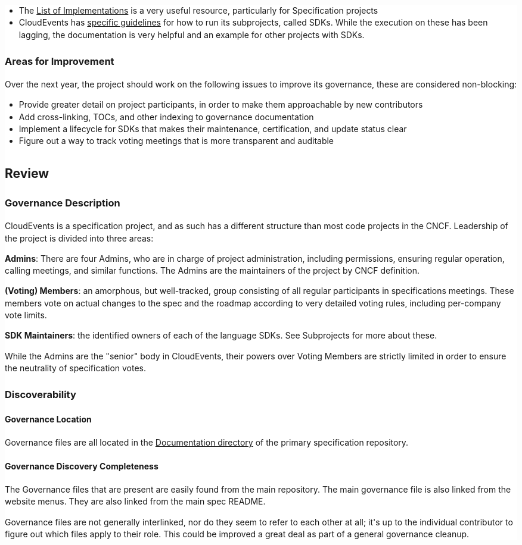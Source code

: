 * The [List of Implementations](https://github.com/cloudevents/spec/blob/main/docs/open-source.md) is a very useful resource, particularly for Specification projects
* CloudEvents has [specific guidelines](https://github.com/cloudevents/spec/blob/main/docs/SDK-GOVERNANCE.md) for how to run its subprojects, called SDKs.  While the execution on these has been lagging, the documentation is very helpful and an example for other projects with SDKs.

### Areas for Improvement

Over the next year, the project should work on the following issues to improve its governance, these are considered non-blocking:

* Provide greater detail on project participants, in order to make them approachable by new contributors
* Add cross-linking, TOCs, and other indexing to governance documentation
* Implement a lifecycle for SDKs that makes their maintenance, certification, and update status clear
* Figure out a way to track voting meetings that is more transparent and auditable

## Review

### Governance Description

CloudEvents is a specification project, and as such has a different structure than most code projects in the CNCF.  Leadership of the project is divided into three areas:

**Admins**: There are four Admins, who are in charge of project administration, including permissions, ensuring regular operation, calling meetings, and similar functions.  The Admins are the maintainers of the project by CNCF definition.  

**(Voting) Members**: an amorphous, but well-tracked, group consisting of all regular participants in specifications meetings.  These members vote on actual changes to the spec and the roadmap according to very detailed voting rules, including per-company vote limits.

**SDK Maintainers**: the identified owners of each of the language SDKs.  See Subprojects for more about these.

While the Admins are the "senior" body in CloudEvents, their powers over Voting Members are strictly limited in order to ensure the neutrality of specification votes.

### Discoverability

#### Governance Location

Governance files are all located in the [Documentation directory](https://github.com/cloudevents/spec/blob/main/docs/GOVERNANCE.md) of the primary specification repository.  

#### Governance Discovery Completeness

The Governance files that are present are easily found from the main repository.  The main governance file is also linked from the website menus.  They are also linked from the main spec README.

Governance files are not generally interlinked, nor do they seem to refer to each other at all; it's up to the individual contributor to figure out which files apply to their role.  This could be improved a great deal as part of a general governance cleanup.

